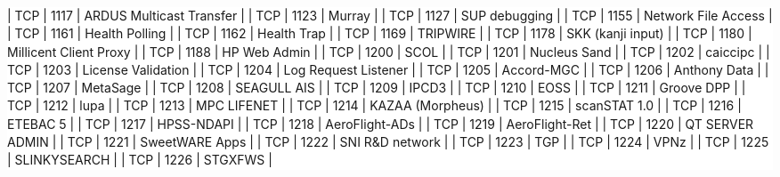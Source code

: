 | TCP      | 1117 | ARDUS Multicast Transfer                                                      |
| TCP      | 1123 | Murray                                                                        |
| TCP      | 1127 | SUP debugging                                                                 |
| TCP      | 1155 | Network File Access                                                           |
| TCP      | 1161 | Health Polling                                                                |
| TCP      | 1162 | Health Trap                                                                   |
| TCP      | 1169 | TRIPWIRE                                                                      |
| TCP      | 1178 | SKK (kanji input)                                                             |
| TCP      | 1180 | Millicent Client Proxy                                                        |
| TCP      | 1188 | HP Web Admin                                                                  |
| TCP      | 1200 | SCOL                                                                          |
| TCP      | 1201 | Nucleus Sand                                                                  |
| TCP      | 1202 | caiccipc                                                                      |
| TCP      | 1203 | License Validation                                                            |
| TCP      | 1204 | Log Request Listener                                                          |
| TCP      | 1205 | Accord-MGC                                                                    |
| TCP      | 1206 | Anthony Data                                                                  |
| TCP      | 1207 | MetaSage                                                                      |
| TCP      | 1208 | SEAGULL AIS                                                                   |
| TCP      | 1209 | IPCD3                                                                         |
| TCP      | 1210 | EOSS                                                                          |
| TCP      | 1211 | Groove DPP                                                                    |
| TCP      | 1212 | lupa                                                                          |
| TCP      | 1213 | MPC LIFENET                                                                   |
| TCP      | 1214 | KAZAA (Morpheus)                                                              |
| TCP      | 1215 | scanSTAT 1.0                                                                  |
| TCP      | 1216 | ETEBAC 5                                                                      |
| TCP      | 1217 | HPSS-NDAPI                                                                    |
| TCP      | 1218 | AeroFlight-ADs                                                                |
| TCP      | 1219 | AeroFlight-Ret                                                                |
| TCP      | 1220 | QT SERVER ADMIN                                                               |
| TCP      | 1221 | SweetWARE Apps                                                                |
| TCP      | 1222 | SNI R&D network                                                               |
| TCP      | 1223 | TGP                                                                           |
| TCP      | 1224 | VPNz                                                                          |
| TCP      | 1225 | SLINKYSEARCH                                                                  |
| TCP      | 1226 | STGXFWS                                                                       |